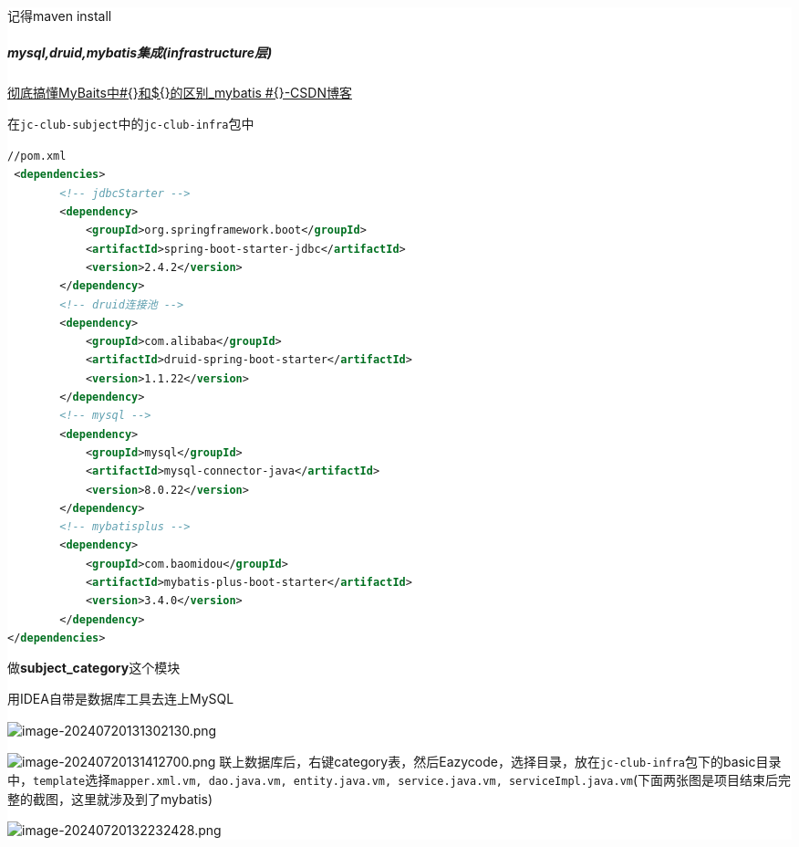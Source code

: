记得maven install

##### mysql,druid,mybatis集成(infrastructure层)

[彻底搞懂MyBaits中#{}和${}的区别_mybatis #{}-CSDN博客](https://blog.csdn.net/Bb15070047748/article/details/107188167/?ops_request_misc=&request_id=&biz_id=102&utm_term=&utm_medium=distribute.pc_search_result.none-task-blog-2~all~sobaiduweb~default-1-107188167.nonecase&spm=1018.2226.3001.4187#{}&utm_medium=distribute.pc_search_result.none-task-blog-2~all~sobaiduweb~default-1-107188167.nonecase)

在`jc-club-subject`中的`jc-club-infra`包中

```xml
//pom.xml
 <dependencies>
        <!-- jdbcStarter -->
        <dependency>
            <groupId>org.springframework.boot</groupId>
            <artifactId>spring-boot-starter-jdbc</artifactId>
            <version>2.4.2</version>
        </dependency>
        <!-- druid连接池 -->
        <dependency>
            <groupId>com.alibaba</groupId>
            <artifactId>druid-spring-boot-starter</artifactId>
            <version>1.1.22</version>
        </dependency>
        <!-- mysql -->
        <dependency>
            <groupId>mysql</groupId>
            <artifactId>mysql-connector-java</artifactId>
            <version>8.0.22</version>
        </dependency>
        <!-- mybatisplus -->
        <dependency>
            <groupId>com.baomidou</groupId>
            <artifactId>mybatis-plus-boot-starter</artifactId>
            <version>3.4.0</version>
        </dependency>
</dependencies>
```

做**subject_category**这个模块

用IDEA自带是数据库工具去连上MySQL

![image-20240720131302130.png](https://s2.loli.net/2024/07/20/fDcwKd4ak8NtzXj.png)

![image-20240720131412700.png](https://s2.loli.net/2024/07/20/HANolc9JDCsXFhy.png)
联上数据库后，右键category表，然后Eazycode，选择目录，放在`jc-club-infra`包下的basic目录中，`template`选择`mapper.xml.vm, dao.java.vm, entity.java.vm, service.java.vm, serviceImpl.java.vm`(下面两张图是项目结束后完整的截图，这里就涉及到了mybatis)



![image-20240720132232428.png](https://s2.loli.net/2024/07/20/sYgHreQo5bGAaxq.png)
